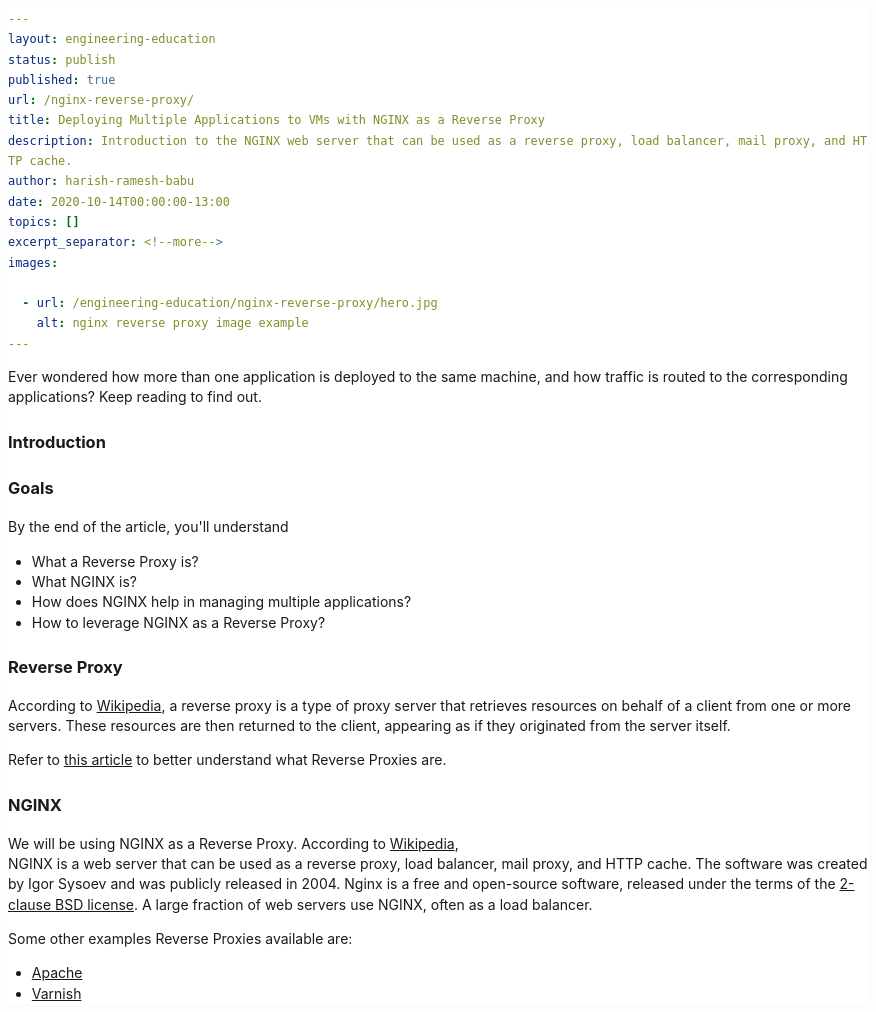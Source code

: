 ```yaml
---
layout: engineering-education
status: publish
published: true
url: /nginx-reverse-proxy/
title: Deploying Multiple Applications to VMs with NGINX as a Reverse Proxy
description: Introduction to the NGINX web server that can be used as a reverse proxy, load balancer, mail proxy, and HTTP cache.
author: harish-ramesh-babu
date: 2020-10-14T00:00:00-13:00
topics: []
excerpt_separator: <!--more-->
images:

  - url: /engineering-education/nginx-reverse-proxy/hero.jpg
    alt: nginx reverse proxy image example
---
```

Ever wondered how more than one application is deployed to the same machine, and how traffic is routed to the corresponding applications?
Keep reading to find out.

### Introduction
### Goals
By the end of the article, you'll understand
- What a Reverse Proxy is?
- What NGINX is?
- How does NGINX help in managing multiple applications?
- How to leverage NGINX as a Reverse Proxy?

### Reverse Proxy
According to [Wikipedia](https://en.wikipedia.org/wiki/Reverse_proxy), a reverse proxy is a type of proxy server that retrieves resources on behalf of a client from one or more servers. These resources are then returned to the client, appearing as if they originated from the server itself.    

Refer to [this article](/engineering-education/what-are-reverse-proxies/) to better understand what Reverse Proxies are.

### NGINX
We will be using NGINX as a Reverse Proxy. According to [Wikipedia](https://en.wikipedia.org/wiki/Nginx),   
NGINX is a web server that can be used as a reverse proxy, load balancer, mail proxy, and HTTP cache. The software was created by Igor Sysoev and was publicly released in 2004. Nginx is a free and open-source software, released under the terms of the [2-clause BSD license](https://opensource.org/licenses/BSD-2-Clause). A large fraction of web servers use NGINX, often as a load balancer.

Some other examples Reverse Proxies available are:
- [Apache](https://httpd.apache.org/docs/2.4/howto/reverse_proxy.html)
- [Varnish](https://varnish-cache.org/intro/)
